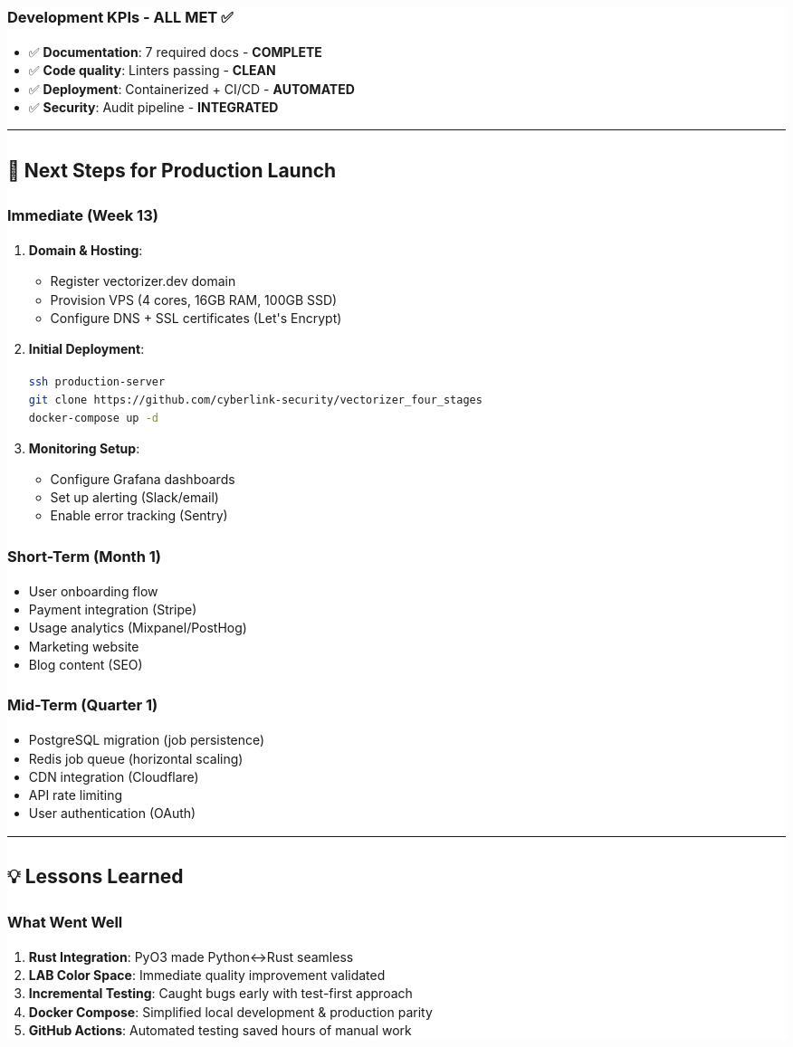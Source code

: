 ### Development KPIs - ALL MET ✅
- ✅ **Documentation**: 7 required docs - **COMPLETE**
- ✅ **Code quality**: Linters passing - **CLEAN**
- ✅ **Deployment**: Containerized + CI/CD - **AUTOMATED**
- ✅ **Security**: Audit pipeline - **INTEGRATED**

---

## 🚀 Next Steps for Production Launch

### Immediate (Week 13)
1. **Domain & Hosting**:
   - Register vectorizer.dev domain
   - Provision VPS (4 cores, 16GB RAM, 100GB SSD)
   - Configure DNS + SSL certificates (Let's Encrypt)

2. **Initial Deployment**:
   ```bash
   ssh production-server
   git clone https://github.com/cyberlink-security/vectorizer_four_stages
   docker-compose up -d
   ```

3. **Monitoring Setup**:
   - Configure Grafana dashboards
   - Set up alerting (Slack/email)
   - Enable error tracking (Sentry)

### Short-Term (Month 1)
- User onboarding flow
- Payment integration (Stripe)
- Usage analytics (Mixpanel/PostHog)
- Marketing website
- Blog content (SEO)

### Mid-Term (Quarter 1)
- PostgreSQL migration (job persistence)
- Redis job queue (horizontal scaling)
- CDN integration (Cloudflare)
- API rate limiting
- User authentication (OAuth)

---

## 💡 Lessons Learned

### What Went Well
1. **Rust Integration**: PyO3 made Python↔Rust seamless
2. **LAB Color Space**: Immediate quality improvement validated
3. **Incremental Testing**: Caught bugs early with test-first approach
4. **Docker Compose**: Simplified local development & production parity
5. **GitHub Actions**: Automated testing saved hours of manual work
